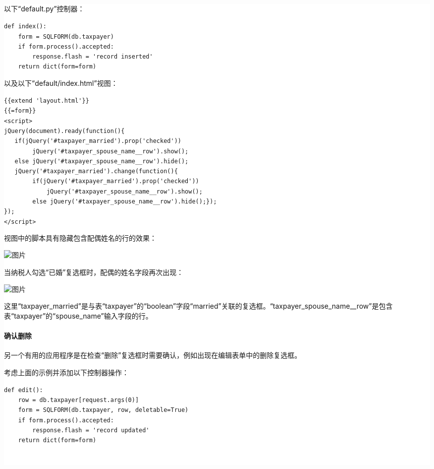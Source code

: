  以下“default.py”控制器：

 ```
 def index():
     form = SQLFORM(db.taxpayer)
     if form.process().accepted:
         response.flash = 'record inserted'
     return dict(form=form)
 ```

 以及以下“default/index.html”视图：

 ```
 {{extend 'layout.html'}}
 {{=form}}
 <script>
 jQuery(document).ready(function(){
    if(jQuery('#taxpayer_married').prop('checked'))
         jQuery('#taxpayer_spouse_name__row').show();
    else jQuery('#taxpayer_spouse_name__row').hide();
    jQuery('#taxpayer_married').change(function(){
         if(jQuery('#taxpayer_married').prop('checked'))
             jQuery('#taxpayer_spouse_name__row').show();
         else jQuery('#taxpayer_spouse_name__row').hide();});
 });
 </script>
 ```

 视图中的脚本具有隐藏包含配偶姓名的行的效果：

 

 ![图片](http://www.web2py.com/books/default/image/29/en7500.png)

 

 当纳税人勾选“已婚”复选框时，配偶的姓名字段再次出现：

 

 ![图片](http://www.web2py.com/books/default/image/29/en7600.png)

 

 这里“taxpayer_married”是与表“taxpayer”的“boolean”字段“married”关联的复选框。“taxpayer_spouse_name__row”是包含表“taxpayer”的“spouse_name”输入字段的行。

 

 #### 确认删除

 另一个有用的应用程序是在检查“删除”复选框时需要确认，例如出现在编辑表单中的删除复选框。

 考虑上面的示例并添加以下控制器操作：

 ```
 def edit():
     row = db.taxpayer[request.args(0)]
     form = SQLFORM(db.taxpayer, row, deletable=True)
     if form.process().accepted:
         response.flash = 'record updated'
     return dict(form=form)
           
      
 ```
